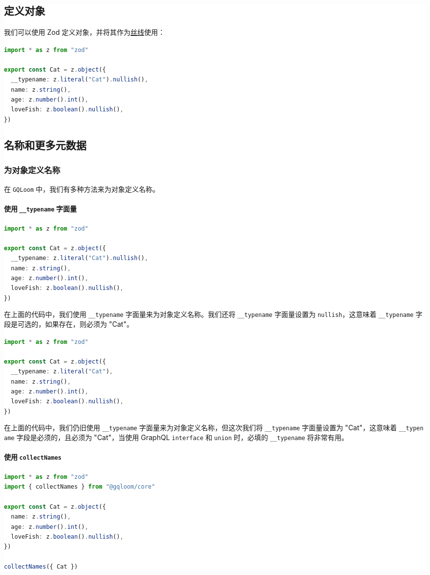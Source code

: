 ## 定义对象

我们可以使用 Zod 定义对象，并将其作为[丝线](../silk)使用：

```ts twoslash
import * as z from "zod"

export const Cat = z.object({
  __typename: z.literal("Cat").nullish(),
  name: z.string(),
  age: z.number().int(),
  loveFish: z.boolean().nullish(),
})
```

## 名称和更多元数据

### 为对象定义名称

在 `GQLoom` 中，我们有多种方法来为对象定义名称。

#### 使用 `__typename` 字面量

```ts twoslash
import * as z from "zod"

export const Cat = z.object({
  __typename: z.literal("Cat").nullish(),
  name: z.string(),
  age: z.number().int(),
  loveFish: z.boolean().nullish(),
})
```

在上面的代码中，我们使用 `__typename` 字面量来为对象定义名称。我们还将 `__typename` 字面量设置为 `nullish`，这意味着 `__typename` 字段是可选的，如果存在，则必须为 "Cat"。

```ts twoslash
import * as z from "zod"

export const Cat = z.object({
  __typename: z.literal("Cat"),
  name: z.string(),
  age: z.number().int(),
  loveFish: z.boolean().nullish(),
})
```

在上面的代码中，我们仍旧使用 `__typename` 字面量来为对象定义名称，但这次我们将 `__typename` 字面量设置为 "Cat"，这意味着 `__typename` 字段是必须的，且必须为 "Cat"，当使用 GraphQL `interface` 和 `union` 时，必填的 `__typename` 将非常有用。

#### 使用 `collectNames`

```ts twoslash
import * as z from "zod"
import { collectNames } from "@gqloom/core"

export const Cat = z.object({
  name: z.string(),
  age: z.number().int(),
  loveFish: z.boolean().nullish(),
})

collectNames({ Cat })
```
